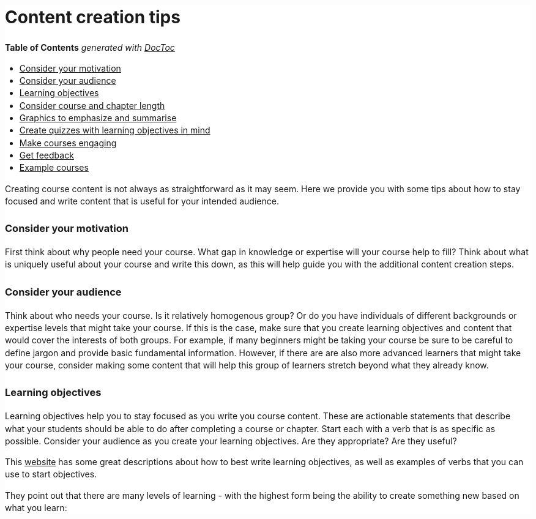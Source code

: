 # Content creation tips




**Table of Contents**  *generated with [DocToc](https://github.com/thlorenz/doctoc)*

- [Consider your motivation](#consider-your-motivation)
- [Consider your audience](#consider-your-audience)
- [Learning objectives](#learning-objectives)
- [Consider course and chapter length](#consider-course-and-chapter-length)
- [Graphics to emphasize and summarise](#graphics-to-emphasize-and-summarise)
- [Create quizzes with learning objectives in mind](#create-quizzes-with-learning-objectives-in-mind)
- [Make courses engaging](#make-courses-engaging)
- [Get feedback](#get-feedback)
- [Example courses](#example-courses)




Creating course content is not always as straightforward as it may seem. Here we provide you with some tips about how to stay focused and write content that is useful for your intended audience.

### Consider your motivation

First think about why people need your course. What gap in knowledge or expertise will your course help to fill?
Think about what is uniquely useful about your course and write this down, as this will help guide you with the additional content creation steps.

### Consider your audience

Think about who needs your course. Is it relatively homogenous group? Or do you have individuals of different backgrounds or expertise levels that might take your course. If this is the case, make sure that you create learning objectives and content that would cover the interests of both groups. For example, if many beginners might be taking your course be sure to be careful to define jargon and provide basic fundamental information. However, if there are are also more advanced learners that might take your course, consider making some content that will help this group of learners stretch beyond what they already know.


### Learning objectives

Learning objectives help you to stay focused as you write you course content. These are actionable statements that describe what your students should be able to do after completing a course or chapter. Start each with a verb that is as specific as possible. Consider your audience as you create your learning objectives. Are they appropriate? Are they useful?

This [website](https://eclearn.emmanuel.edu/courses/1285497/pages/how-to-write-measurable-learning-objectives/) has some great descriptions about how to best write learning objectives, as well as examples of verbs that you can use to start objectives.

They point out that there are many levels of learning - with the highest form being the ability to create something new based on what you learn:
